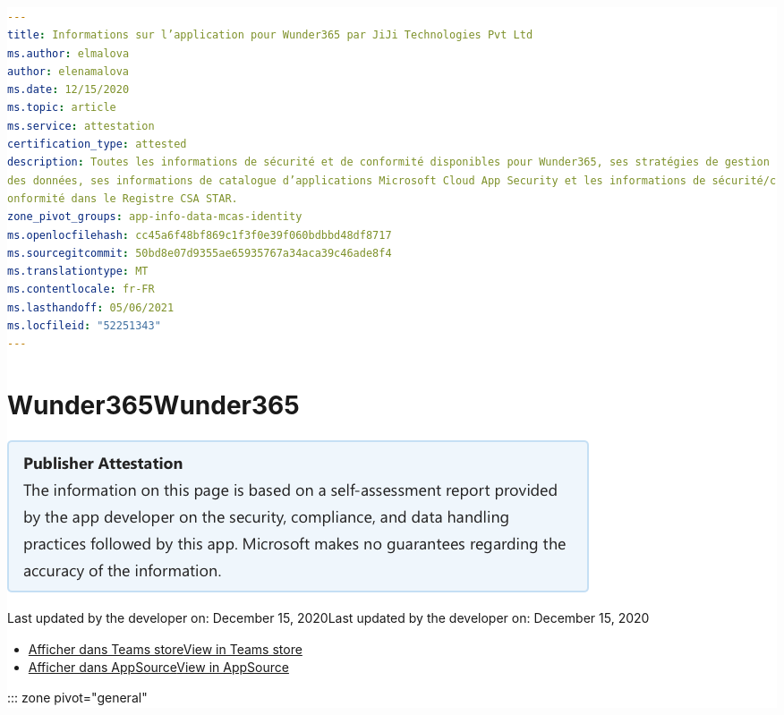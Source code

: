 ```yaml
---
title: Informations sur l’application pour Wunder365 par JiJi Technologies Pvt Ltd
ms.author: elmalova
author: elenamalova
ms.date: 12/15/2020
ms.topic: article
ms.service: attestation
certification_type: attested
description: Toutes les informations de sécurité et de conformité disponibles pour Wunder365, ses stratégies de gestion des données, ses informations de catalogue d’applications Microsoft Cloud App Security et les informations de sécurité/conformité dans le Registre CSA STAR.
zone_pivot_groups: app-info-data-mcas-identity
ms.openlocfilehash: cc45a6f48bf869c1f3f0e39f060bdbbd48df8717
ms.sourcegitcommit: 50bd8e07d9355ae65935767a34aca39c46ade8f4
ms.translationtype: MT
ms.contentlocale: fr-FR
ms.lasthandoff: 05/06/2021
ms.locfileid: "52251343"
---
```

# <a name="wunder365"></a><span data-ttu-id="ff7a7-103">Wunder365</span><span class="sxs-lookup"><span data-stu-id="ff7a7-103">Wunder365</span></span>

<p></p>
<img alt="Publisher Attestation: The information on this page is based on a self-assessment report provided by the app developer on the security, compliance, and data handling practices followed by this app. Microsoft makes no guarantees regarding the accuracy of the information." src="../media/attested.png" width="650" />
<p><span data-ttu-id="ff7a7-104">Last updated by the developer on: December 15, 2020</span><span class="sxs-lookup"><span data-stu-id="ff7a7-104">Last updated by the developer on: December 15, 2020</span></span></p>

* <span data-ttu-id="ff7a7-105"><a href="https://teams.microsoft.com/l/app/7e8f9ad5-07d9-4259-8713-d316f451cbf3" target="_blank">Afficher dans Teams store</a></span><span class="sxs-lookup"><span data-stu-id="ff7a7-105"><a href="https://teams.microsoft.com/l/app/7e8f9ad5-07d9-4259-8713-d316f451cbf3" target="_blank">View in Teams store</a></span></span>
* <span data-ttu-id="ff7a7-106"><a href="https://appsource.microsoft.com/product/office/WA200000742" target="_blank">Afficher dans AppSource</a></span><span class="sxs-lookup"><span data-stu-id="ff7a7-106"><a href="https://appsource.microsoft.com/product/office/WA200000742" target="_blank">View in AppSource</a></span></span>

::: zone pivot="general"
